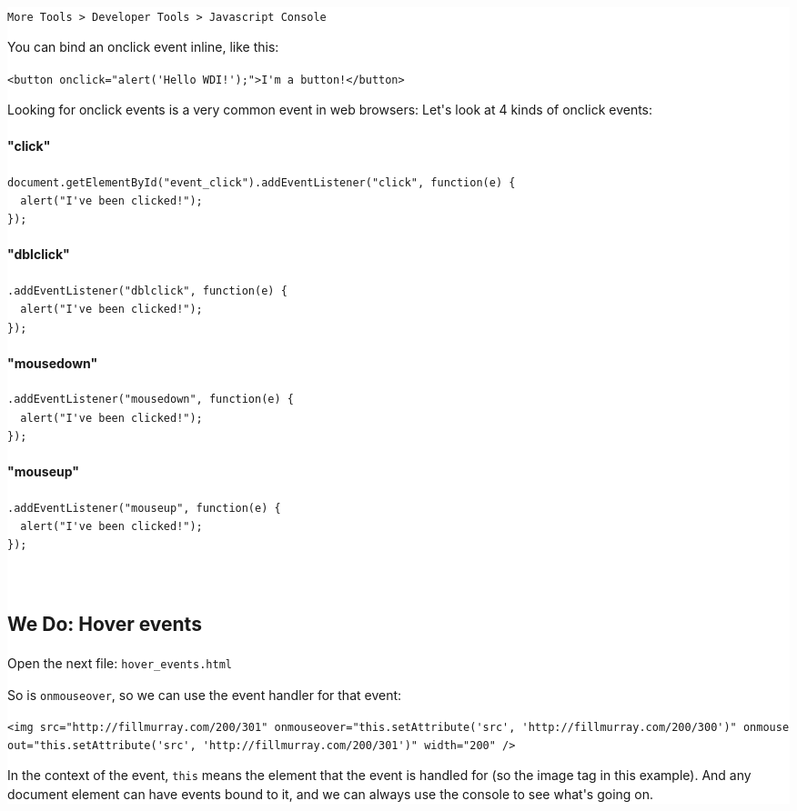 ```
More Tools > Developer Tools > Javascript Console
```

You can bind an onclick event inline, like this:

```
<button onclick="alert('Hello WDI!');">I'm a button!</button>
```

Looking for onclick events is a very common event in web browsers:
Let's look at 4 kinds of onclick events:

#### "click"

```
document.getElementById("event_click").addEventListener("click", function(e) {
  alert("I've been clicked!");
});
```

#### "dblclick"

```
.addEventListener("dblclick", function(e) {
  alert("I've been clicked!");
});
```

#### "mousedown"

```
.addEventListener("mousedown", function(e) {
  alert("I've been clicked!");
});
```

#### "mouseup"

```
.addEventListener("mouseup", function(e) {
  alert("I've been clicked!");
});
```

<br>

## We Do: Hover events

Open the next file: `hover_events.html`

So is `onmouseover`, so we can use the event handler for that event:

```
<img src="http://fillmurray.com/200/301" onmouseover="this.setAttribute('src', 'http://fillmurray.com/200/300')" onmouseout="this.setAttribute('src', 'http://fillmurray.com/200/301')" width="200" />
```

In the context of the event, `this` means the element that the event is handled for (so the image tag in this example). And any document element can have events bound to it, and we can always use the console to see what's going on.
